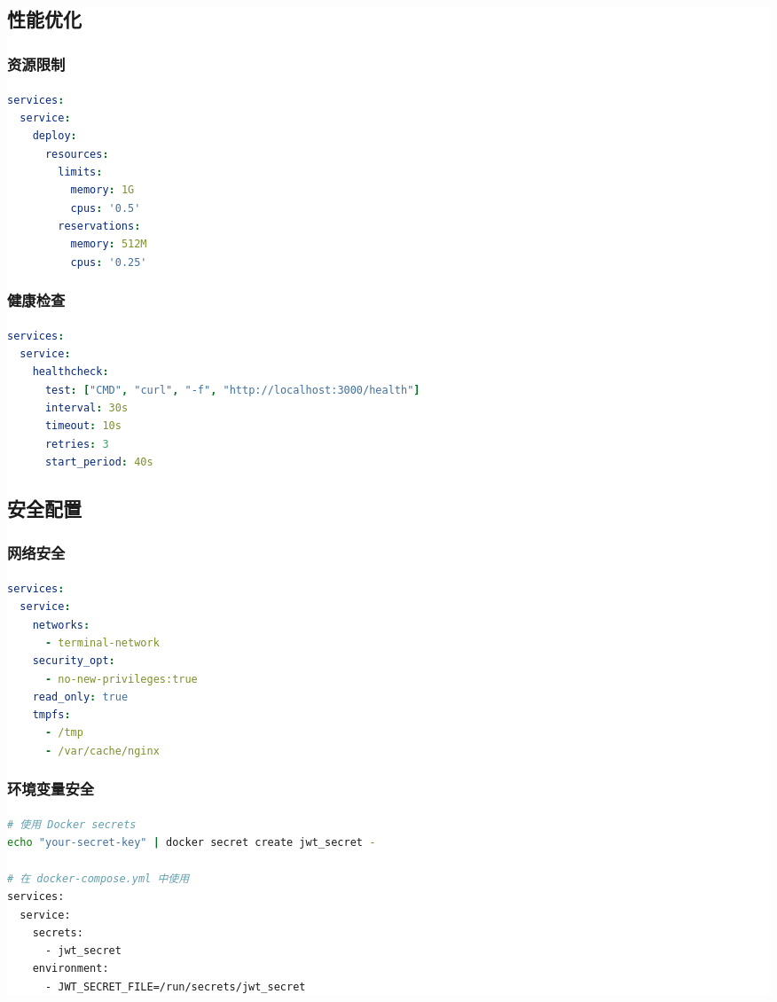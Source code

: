 ## 性能优化

### 资源限制
```yaml
services:
  service:
    deploy:
      resources:
        limits:
          memory: 1G
          cpus: '0.5'
        reservations:
          memory: 512M
          cpus: '0.25'
```

### 健康检查
```yaml
services:
  service:
    healthcheck:
      test: ["CMD", "curl", "-f", "http://localhost:3000/health"]
      interval: 30s
      timeout: 10s
      retries: 3
      start_period: 40s
```

## 安全配置

### 网络安全
```yaml
services:
  service:
    networks:
      - terminal-network
    security_opt:
      - no-new-privileges:true
    read_only: true
    tmpfs:
      - /tmp
      - /var/cache/nginx
```

### 环境变量安全
```bash
# 使用 Docker secrets
echo "your-secret-key" | docker secret create jwt_secret -

# 在 docker-compose.yml 中使用
services:
  service:
    secrets:
      - jwt_secret
    environment:
      - JWT_SECRET_FILE=/run/secrets/jwt_secret
```
